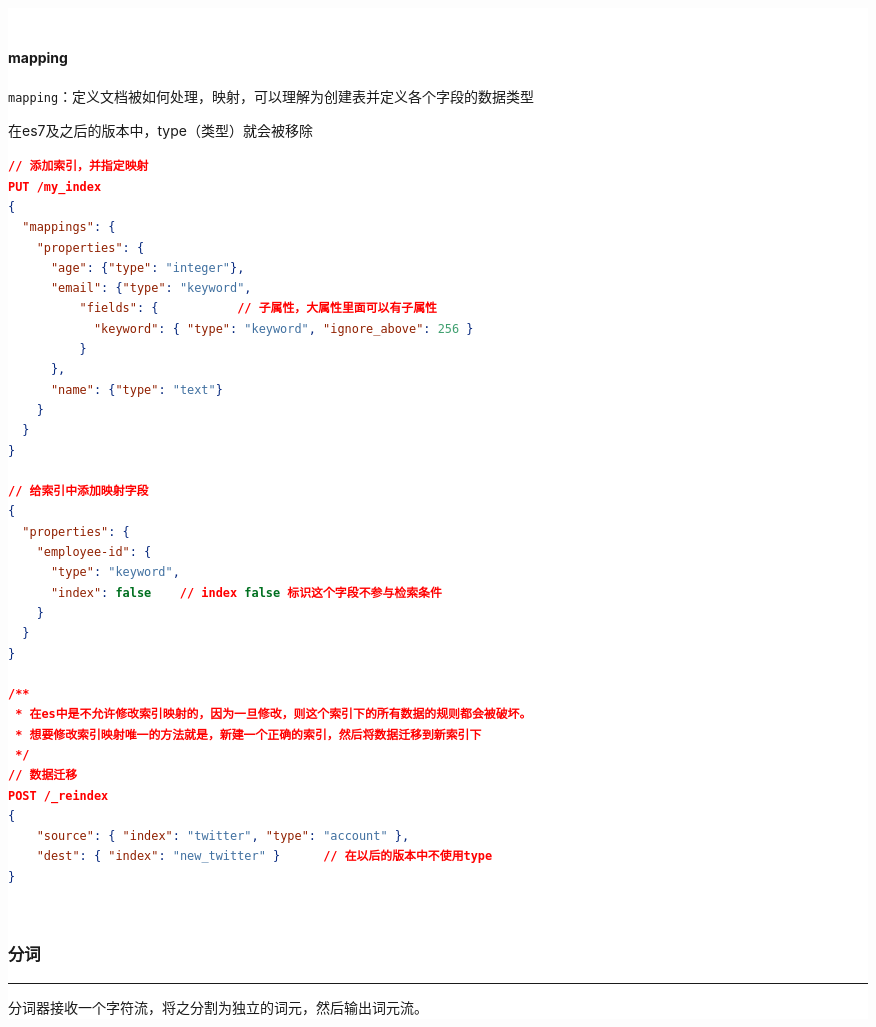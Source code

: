 ​				

#### mapping

`mapping`：定义文档被如何处理，映射，可以理解为创建表并定义各个字段的数据类型

在es7及之后的版本中，type（类型）就会被移除

```json
// 添加索引，并指定映射
PUT /my_index
{
  "mappings": {
    "properties": {
      "age": {"type": "integer"},
      "email": {"type": "keyword", 
          "fields": {			// 子属性，大属性里面可以有子属性
          	"keyword": { "type": "keyword", "ignore_above": 256 }
          }
	  },
      "name": {"type": "text"}
    }
  }
}

// 给索引中添加映射字段
{
  "properties": {
    "employee-id": {
      "type": "keyword",
      "index": false	// index false 标识这个字段不参与检索条件
    }
  }
}

/**
 * 在es中是不允许修改索引映射的，因为一旦修改，则这个索引下的所有数据的规则都会被破坏。
 * 想要修改索引映射唯一的方法就是，新建一个正确的索引，然后将数据迁移到新索引下
 */
// 数据迁移
POST /_reindex
{
    "source": { "index": "twitter", "type": "account" },
    "dest": { "index": "new_twitter" }		// 在以后的版本中不使用type
}
```

​				

### 分词

****

分词器接收一个字符流，将之分割为独立的词元，然后输出词元流。
